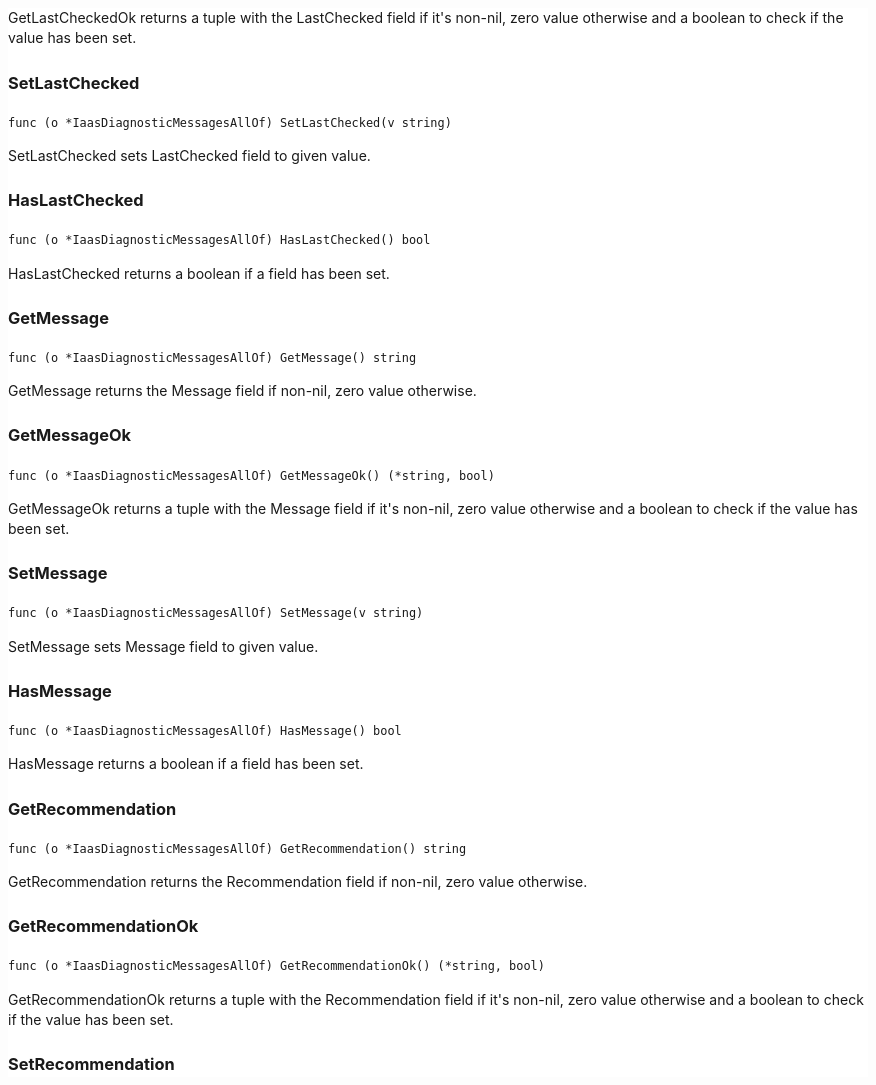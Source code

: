 GetLastCheckedOk returns a tuple with the LastChecked field if it's non-nil, zero value otherwise
and a boolean to check if the value has been set.

### SetLastChecked

`func (o *IaasDiagnosticMessagesAllOf) SetLastChecked(v string)`

SetLastChecked sets LastChecked field to given value.

### HasLastChecked

`func (o *IaasDiagnosticMessagesAllOf) HasLastChecked() bool`

HasLastChecked returns a boolean if a field has been set.

### GetMessage

`func (o *IaasDiagnosticMessagesAllOf) GetMessage() string`

GetMessage returns the Message field if non-nil, zero value otherwise.

### GetMessageOk

`func (o *IaasDiagnosticMessagesAllOf) GetMessageOk() (*string, bool)`

GetMessageOk returns a tuple with the Message field if it's non-nil, zero value otherwise
and a boolean to check if the value has been set.

### SetMessage

`func (o *IaasDiagnosticMessagesAllOf) SetMessage(v string)`

SetMessage sets Message field to given value.

### HasMessage

`func (o *IaasDiagnosticMessagesAllOf) HasMessage() bool`

HasMessage returns a boolean if a field has been set.

### GetRecommendation

`func (o *IaasDiagnosticMessagesAllOf) GetRecommendation() string`

GetRecommendation returns the Recommendation field if non-nil, zero value otherwise.

### GetRecommendationOk

`func (o *IaasDiagnosticMessagesAllOf) GetRecommendationOk() (*string, bool)`

GetRecommendationOk returns a tuple with the Recommendation field if it's non-nil, zero value otherwise
and a boolean to check if the value has been set.

### SetRecommendation

